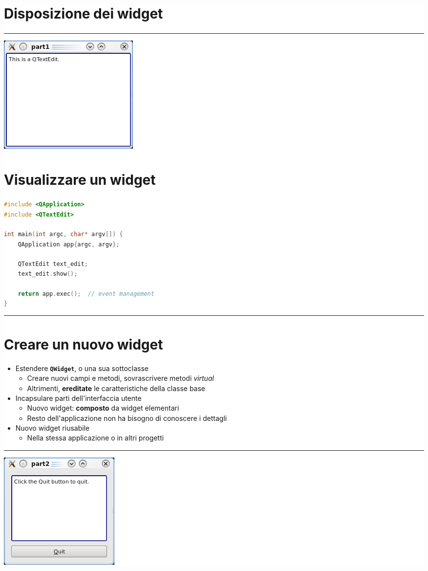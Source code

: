
# Disposizione dei widget

---

![](images/qt/notepad-1.png)
# Visualizzare un widget

``` cpp
#include <QApplication>
#include <QTextEdit>

int main(int argc, char* argv[]) {
    QApplication app{argc, argv};

    QTextEdit text_edit;
    text_edit.show();

    return app.exec();  // event management
}
```

---

# Creare un nuovo widget

- Estendere **`QWidget`**, o una sua sottoclasse
    - Creare nuovi campi e metodi, sovrascrivere metodi *virtual*
    - Altrimenti, **ereditate** le caratteristiche della classe base
- Incapsulare parti dell'interfaccia utente
    - Nuovo widget: **composto** da widget elementari
    - Resto dell'applicazione non ha bisogno di conoscere i dettagli
- Nuovo widget riusabile
    - Nella stessa applicazione o in altri progetti

---

![](images/qt/notepad-2.png)